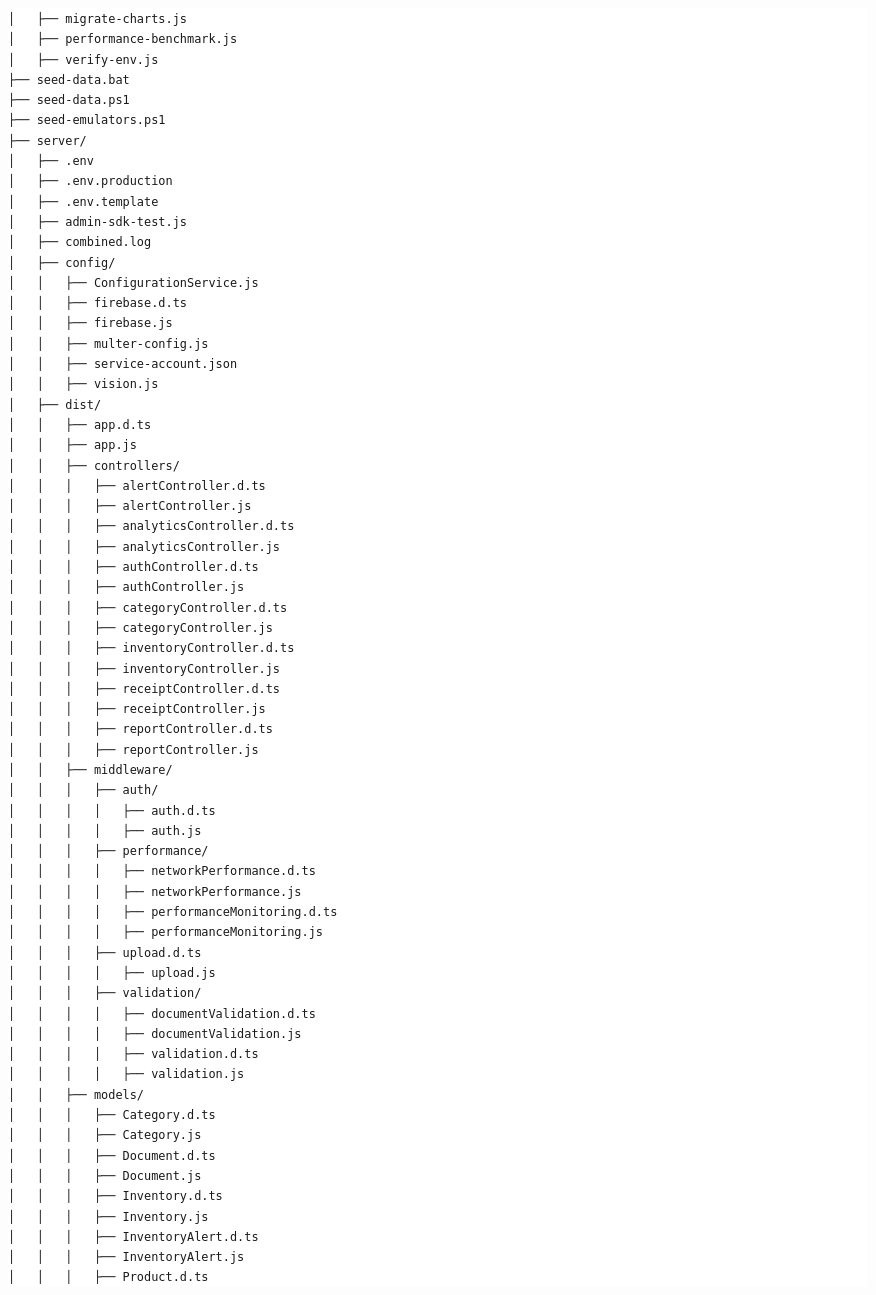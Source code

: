 ```
│   ├── migrate-charts.js
│   ├── performance-benchmark.js
│   ├── verify-env.js
├── seed-data.bat
├── seed-data.ps1
├── seed-emulators.ps1
├── server/
│   ├── .env
│   ├── .env.production
│   ├── .env.template
│   ├── admin-sdk-test.js
│   ├── combined.log
│   ├── config/
│   │   ├── ConfigurationService.js
│   │   ├── firebase.d.ts
│   │   ├── firebase.js
│   │   ├── multer-config.js
│   │   ├── service-account.json
│   │   ├── vision.js
│   ├── dist/
│   │   ├── app.d.ts
│   │   ├── app.js
│   │   ├── controllers/
│   │   │   ├── alertController.d.ts
│   │   │   ├── alertController.js
│   │   │   ├── analyticsController.d.ts
│   │   │   ├── analyticsController.js
│   │   │   ├── authController.d.ts
│   │   │   ├── authController.js
│   │   │   ├── categoryController.d.ts
│   │   │   ├── categoryController.js
│   │   │   ├── inventoryController.d.ts
│   │   │   ├── inventoryController.js
│   │   │   ├── receiptController.d.ts
│   │   │   ├── receiptController.js
│   │   │   ├── reportController.d.ts
│   │   │   ├── reportController.js
│   │   ├── middleware/
│   │   │   ├── auth/
│   │   │   │   ├── auth.d.ts
│   │   │   │   ├── auth.js
│   │   │   ├── performance/
│   │   │   │   ├── networkPerformance.d.ts
│   │   │   │   ├── networkPerformance.js
│   │   │   │   ├── performanceMonitoring.d.ts
│   │   │   │   ├── performanceMonitoring.js
│   │   │   ├── upload.d.ts
│   │   │   │   ├── upload.js
│   │   │   ├── validation/
│   │   │   │   ├── documentValidation.d.ts
│   │   │   │   ├── documentValidation.js
│   │   │   │   ├── validation.d.ts
│   │   │   │   ├── validation.js
│   │   ├── models/
│   │   │   ├── Category.d.ts
│   │   │   ├── Category.js
│   │   │   ├── Document.d.ts
│   │   │   ├── Document.js
│   │   │   ├── Inventory.d.ts
│   │   │   ├── Inventory.js
│   │   │   ├── InventoryAlert.d.ts
│   │   │   ├── InventoryAlert.js
│   │   │   ├── Product.d.ts
```